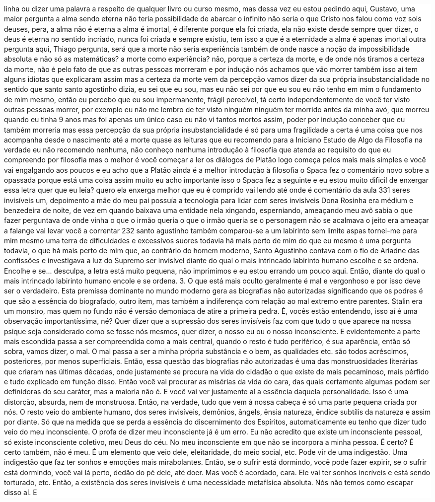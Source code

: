 linha ou dizer uma palavra a respeito de qualquer livro ou curso mesmo, mas dessa vez eu estou pedindo aqui, Gustavo, uma maior pergunta a alma sendo eterna não teria possibilidade de abarcar o infinito não seria o que Cristo nos falou como voz sois deuses, pera, a alma não é eterna a alma é imortal, é diferente porque ela foi criada, ela não existe desde sempre quer dizer, o deus é eterna no sentido incriado, nunca foi criada e sempre existiu, tem isso a que é a eternidade a alma é apenas imortal outra pergunta aqui, Thiago pergunta, será que a morte não seria experiência também de onde nasce a noção da impossibilidade absoluta e não só as matemáticas? a morte como experiência? não, porque a certeza da morte, e de onde nós tiramos a certeza da morte, não é pelo fato de que as outras pessoas morreram e por indução nós achamos que vão morrer também isso aí tem alguns idiotas que explicaram assim mas a certeza da morte vem da percepção vamos dizer da sua própria insubstancialidade no sentido que santo santo agostinho dizia, eu sei que eu sou, mas eu não sei por que eu sou eu não tenho em mim o fundamento de mim mesmo, então eu percebo que eu sou impermanente, frágil perecível, tá certo independentemente de você ter visto outras pessoas morrer, por exemplo eu não me lembro de ter visto ninguém ninguém ter morrido antes da minha avó, que morreu quando eu tinha 9 anos mas foi apenas um único caso eu não vi tantos mortos assim, poder por indução conceber que eu também morreria mas essa percepção da sua própria insubstancialidade é só para uma fragilidade a certa é uma coisa que nos acompanha desde o nascimento até a morte quase as leituras que eu recomendo para a Iniciano Estudo de Algo da Filosofia na verdade eu não recomendo nenhuma, não conheço nenhuma introdução à filosofia que atenda ao requisito do que eu compreendo por filosofia mas o melhor é você começar a ler os diálogos de Platão logo começa pelos mais mais simples e você vai engalgando aos poucos e eu acho que a Platão ainda é a melhor introdução à filosofia o Spaca fez o comentário novo sobre a opassada porque está uma coisa assim muito eu acho importante isso o Spaca fez a seguinte e eu estou muito dificil de enxergar essa letra quer que eu leia? quero ela enxerga melhor que eu é comprido vai lendo até onde é comentário da aula 331 seres invisíveis um, depoimento a mãe do meu pai possuía a tecnologia para lidar com seres invisíveis Dona Rosinha era médium e benzedeira de noite, de vez em quando baixava uma entidade nela xingando, esperniando, ameaçando meu avô sabia o que fazer perguntava de onde vinha o que o irmão queria o que o irmão queria se o personagem não se acalmava o jeito era ameaçar a falange vai levar você a correntar 232 santo agustinho também comparou-se a um labirinto sem limite aspas tornei-me para mim mesmo uma terra de dificuldades e excessivos suores todavia há mais perto de mim do que eu mesmo é uma pergunta todavia, o que há mais perto de mim que, ao contrário do homem moderno, Santo Agustinho contava com o fio de Ariadne das confissões e investigava a luz do Supremo ser invisível diante do qual o mais intrincado labirinto humano escolhe e se ordena. Encolhe e se... desculpa, a letra está muito pequena, não imprimimos e eu estou errando um pouco aqui. Então, diante do qual o mais intrincado labirinto humano encole e se ordena. 3. O que está mais oculto geralmente é mal e vergonhoso e por isso deve ser o verdadeiro. Esta premissa dominante no mundo moderno gera as biografias não autorizadas significando que os podres é que são a essência do biografado, outro item, mas também a indiferença com relação ao mal extremo entre parentes. Stalin era um monstro, mas quem no fundo não é versão demoníaca de atire a primeira pedra. É, vocês estão entendendo, isso aí é uma observação importantíssima, né? Quer dizer que a supressão dos seres invisíveis faz com que tudo o que aparece na nossa psique seja considerado como se fosse nós mesmos, quer dizer, o nosso eu ou o nosso inconsciente. E evidentemente a parte mais escondida passa a ser compreendida como a mais central, quando o resto é tudo periférico, é sua aparência, então só sobra, vamos dizer, o mal. O mal passa a ser a minha própria substância e o bem, as qualidades etc. são todos acréscimos, posteriores, por menos superficiais. Então, essa questão das biografias não autorizadas é uma das monstruosidades literárias que criaram nas últimas décadas, onde justamente se procura na vida do cidadão o que existe de mais pecaminoso, mais pérfido e tudo explicado em função disso. Então você vai procurar as misérias da vida do cara, das quais certamente algumas podem ser definidoras do seu caráter, mas a maioria não é. E você vai ver justamente aí a essência daquela personalidade. Isso é uma distorção, absurda, nem de monstruosa. Então, na verdade, tudo que vem à nossa cabeça é só uma parte pequena criada por nós. O resto veio do ambiente humano, dos seres invisíveis, demônios, ângels, ênsia natureza, êndice subtílis da natureza e assim por diante. Só que na medida que se perda a essência do discernimento dos Espíritos, automaticamente eu tenho que dizer tudo veio do meu inconsciente. O profa de dizer meu inconsciente já é um erro. Eu não acredito que existe um inconsciente pessoal, só existe inconsciente coletivo, meu Deus do céu. No meu inconsciente em que não se incorpora a minha pessoa. É certo? É certo também, não é meu. É um elemento que veio dele, eleitaridade, do meio social, etc. Pode vir de uma indigestão. Uma indigestão que faz ter sonhos e emoções mais mirabolantes. Então, se o sufrir está dormindo, você pode fazer expirir, se o sufrir está dormindo, você vai lá perto, dedão do pé dele, até doer. Mas você é acordado, cara. Ele vai ter sonhos incríveis e está sendo torturado, etc. Então, a existência dos seres invisíveis é uma necessidade metafísica absoluta. Nós não temos como escapar disso aí. E